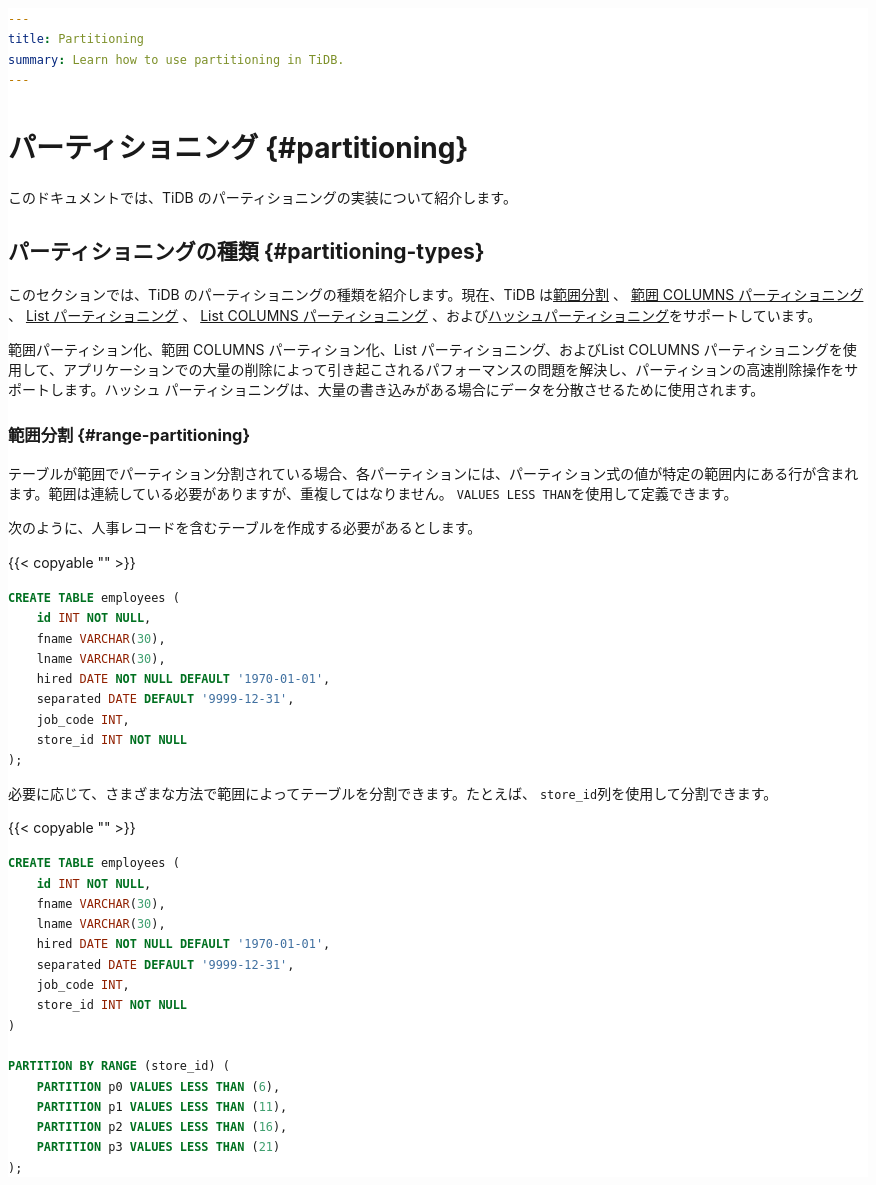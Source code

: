 ```yaml
---
title: Partitioning
summary: Learn how to use partitioning in TiDB.
---
```


# パーティショニング {#partitioning}

このドキュメントでは、TiDB のパーティショニングの実装について紹介します。

## パーティショニングの種類 {#partitioning-types}

このセクションでは、TiDB のパーティショニングの種類を紹介します。現在、TiDB は[範囲分割](#range-partitioning) 、 [範囲 COLUMNS パーティショニング](#range-columns-partitioning) 、 [List パーティショニング](#list-partitioning) 、 [List COLUMNS パーティショニング](#list-columns-partitioning) 、および[ハッシュパーティショニング](#hash-partitioning)をサポートしています。

範囲パーティション化、範囲 COLUMNS パーティション化、List パーティショニング、およびList COLUMNS パーティショニングを使用して、アプリケーションでの大量の削除によって引き起こされるパフォーマンスの問題を解決し、パーティションの高速削除操作をサポートします。ハッシュ パーティショニングは、大量の書き込みがある場合にデータを分散させるために使用されます。

### 範囲分割 {#range-partitioning}

テーブルが範囲でパーティション分割されている場合、各パーティションには、パーティション式の値が特定の範囲内にある行が含まれます。範囲は連続している必要がありますが、重複してはなりません。 `VALUES LESS THAN`を使用して定義できます。

次のように、人事レコードを含むテーブルを作成する必要があるとします。

{{< copyable "" >}}

```sql
CREATE TABLE employees (
    id INT NOT NULL,
    fname VARCHAR(30),
    lname VARCHAR(30),
    hired DATE NOT NULL DEFAULT '1970-01-01',
    separated DATE DEFAULT '9999-12-31',
    job_code INT,
    store_id INT NOT NULL
);
```

必要に応じて、さまざまな方法で範囲によってテーブルを分割できます。たとえば、 `store_id`列を使用して分割できます。

{{< copyable "" >}}

```sql
CREATE TABLE employees (
    id INT NOT NULL,
    fname VARCHAR(30),
    lname VARCHAR(30),
    hired DATE NOT NULL DEFAULT '1970-01-01',
    separated DATE DEFAULT '9999-12-31',
    job_code INT,
    store_id INT NOT NULL
)

PARTITION BY RANGE (store_id) (
    PARTITION p0 VALUES LESS THAN (6),
    PARTITION p1 VALUES LESS THAN (11),
    PARTITION p2 VALUES LESS THAN (16),
    PARTITION p3 VALUES LESS THAN (21)
);
```
